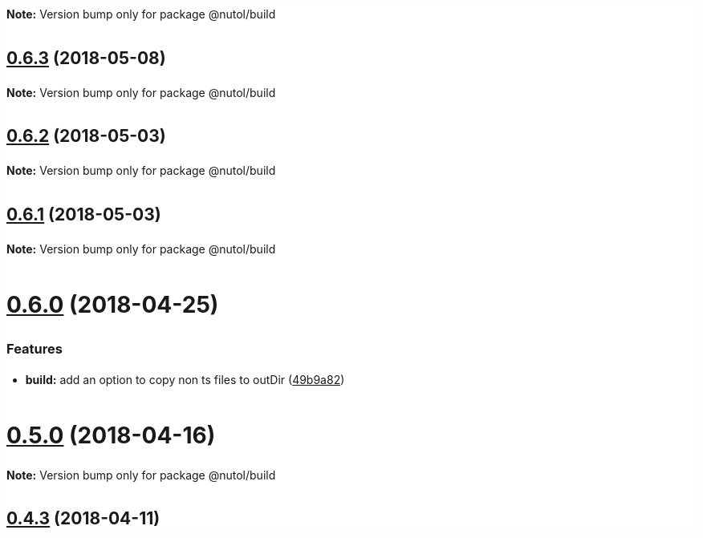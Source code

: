 **Note:** Version bump only for package @nutol/build

<a name="0.6.3"></a>
## [0.6.3](https://github.com/loopbackio/loopback-next/compare/@loopback/build@0.6.2...@nutol/build@0.6.3) (2018-05-08)




**Note:** Version bump only for package @nutol/build

<a name="0.6.2"></a>
## [0.6.2](https://github.com/loopbackio/loopback-next/compare/@loopback/build@0.6.0...@nutol/build@0.6.2) (2018-05-03)




**Note:** Version bump only for package @nutol/build

<a name="0.6.1"></a>
## [0.6.1](https://github.com/loopbackio/loopback-next/compare/@loopback/build@0.6.0...@nutol/build@0.6.1) (2018-05-03)




**Note:** Version bump only for package @nutol/build

<a name="0.6.0"></a>
# [0.6.0](https://github.com/loopbackio/loopback-next/compare/@loopback/build@0.5.0...@nutol/build@0.6.0) (2018-04-25)


### Features

* **build:** add an option to copy non ts files to outDir ([49b9a82](https://github.com/nutoljs/nutol/commit/49b9a82))




<a name="0.5.0"></a>
# [0.5.0](https://github.com/loopbackio/loopback-next/compare/@loopback/build@0.4.3...@nutol/build@0.5.0) (2018-04-16)




**Note:** Version bump only for package @nutol/build

<a name="0.4.3"></a>
## [0.4.3](https://github.com/loopbackio/loopback-next/compare/@loopback/build@0.4.1...@nutol/build@0.4.3) (2018-04-11)

